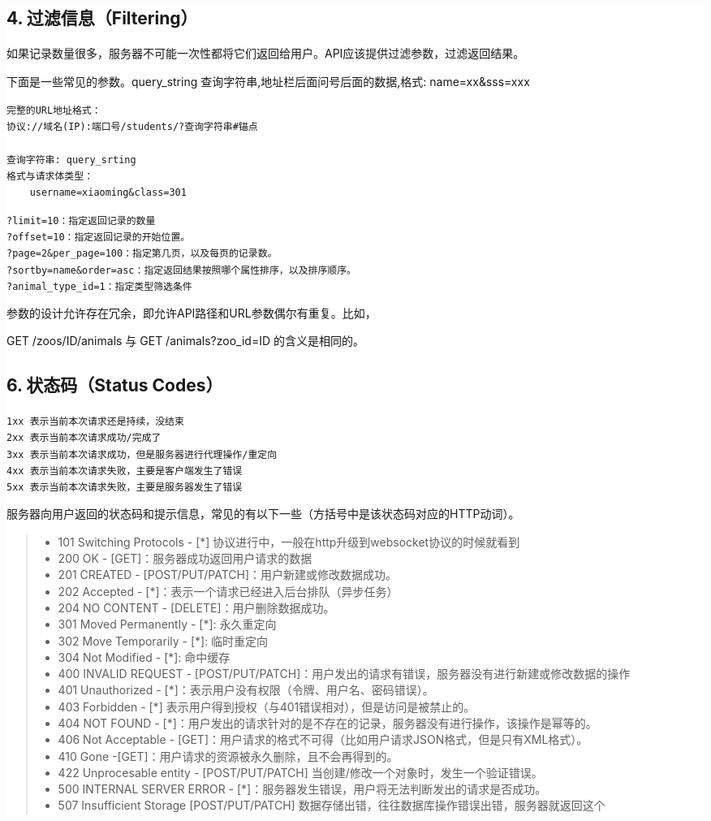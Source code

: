 ## 4. 过滤信息（Filtering）

如果记录数量很多，服务器不可能一次性都将它们返回给用户。API应该提供过滤参数，过滤返回结果。

下面是一些常见的参数。query_string 查询字符串,地址栏后面问号后面的数据,格式: name=xx&sss=xxx

```
完整的URL地址格式：
协议://域名(IP):端口号/students/?查询字符串#锚点

查询字符串: query_srting
格式与请求体类型：
    username=xiaoming&class=301
```



```http
?limit=10：指定返回记录的数量
?offset=10：指定返回记录的开始位置。
?page=2&per_page=100：指定第几页，以及每页的记录数。
?sortby=name&order=asc：指定返回结果按照哪个属性排序，以及排序顺序。
?animal_type_id=1：指定类型筛选条件
```

参数的设计允许存在冗余，即允许API路径和URL参数偶尔有重复。比如，

GET /zoos/ID/animals 与 GET /animals?zoo_id=ID 的含义是相同的。



## 6. 状态码（Status Codes）

```
1xx 表示当前本次请求还是持续，没结束
2xx 表示当前本次请求成功/完成了
3xx 表示当前本次请求成功，但是服务器进行代理操作/重定向
4xx 表示当前本次请求失败，主要是客户端发生了错误
5xx 表示当前本次请求失败，主要是服务器发生了错误
```



服务器向用户返回的状态码和提示信息，常见的有以下一些（方括号中是该状态码对应的HTTP动词）。

> - 101 Switching Protocols - [*]  协议进行中，一般在http升级到websocket协议的时候就看到
> - 200 OK - [GET]：服务器成功返回用户请求的数据
> - 201 CREATED - [POST/PUT/PATCH]：用户新建或修改数据成功。
> - 202 Accepted - [*]：表示一个请求已经进入后台排队（异步任务）
> - 204 NO CONTENT - [DELETE]：用户删除数据成功。
> - 301 Moved Permanently - [*]: 永久重定向
> - 302 Move Temporarily - [*]: 临时重定向
> - 304 Not Modified - [*]: 命中缓存
> - 400 INVALID REQUEST - [POST/PUT/PATCH]：用户发出的请求有错误，服务器没有进行新建或修改数据的操作
> - 401 Unauthorized - [*]：表示用户没有权限（令牌、用户名、密码错误）。
> - 403 Forbidden - [*] 表示用户得到授权（与401错误相对），但是访问是被禁止的。
> - 404 NOT FOUND - [*]：用户发出的请求针对的是不存在的记录，服务器没有进行操作，该操作是幂等的。
> - 406 Not Acceptable - [GET]：用户请求的格式不可得（比如用户请求JSON格式，但是只有XML格式）。
> - 410 Gone -[GET]：用户请求的资源被永久删除，且不会再得到的。
> - 422 Unprocesable entity - [POST/PUT/PATCH] 当创建/修改一个对象时，发生一个验证错误。
> - 500 INTERNAL SERVER ERROR - [*]：服务器发生错误，用户将无法判断发出的请求是否成功。
> - 507 Insufficient Storage [POST/PUT/PATCH] 数据存储出错，往往数据库操作错误出错，服务器就返回这个
